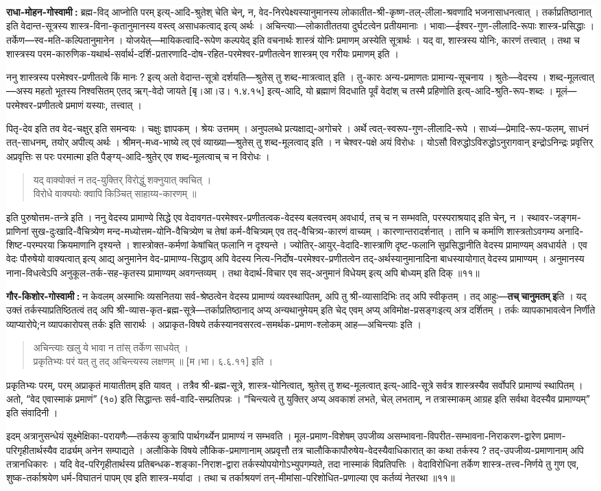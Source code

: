 **राधा-मोहन-गोस्वामी :** ब्रह्म-विद् आप्नोति परम् इत्य्-आदि-श्रुतेश् चेति चेन्, न, वेद-निरपेक्ष्यस्यानुमानस्य लोकातीत-श्री-कृष्ण-तल्-लीला-श्रवणादि भजनासाधनत्वात् । तर्काप्रतिष्ठानात् इति वेदान्त-सूत्रस्य शास्त्र-विना-कृतानुमानस्य वस्त्व् असाधकत्वाद् इत्य् अर्थः । अचिन्त्याः—लोकातीततया दुर्घटत्वेन प्रतीयमानाः । भावाः—ईश्वर-गुण-लीलादि-रूपाः शास्त्र-प्रसिद्धाः । तर्केण—स्व-मति-कल्पितानुमानेन । योजयेत्—मायिकत्वादि-रूपेण कल्पयेद् इति वचनार्थः शास्त्रं योनिः प्रमाणम् अस्येति सूत्रार्थः । यद् वा, शास्त्रस्य योनिः, कारणं तत्त्वात् । तथा च शास्त्रस्य परम-कारुणिक-यथार्थ-सर्वार्थ-दर्शि-प्रतारणादि-दोष-रहित-परमेश्वर-प्रणीतत्वेन शास्त्रम् एव गरीयः प्रमाणम् इति । 

ननु शास्त्रस्य परमेश्वर-प्रणीतत्वे किं मानः ? इत्य् अतो वेदान्त-सूत्रो दर्शयति—श्रुतेस् तु शब्द-मात्रत्वात् इति । तु-कारः अन्य-प्रमाणतः प्रामान्य-सूचनाय । श्रुतेः—वेदस्य । शब्द-मूलत्वात्—अस्य महतो भूतस्य निश्वसितम् एतद् ऋग्-वेदो जायते [बृ।आ।उ। १.४.१५] इत्य्-आदि, यो ब्रह्माणं विदधाति पूर्वं वेदांश् च तस्मै प्रहिणोति इत्य्-आदि-श्रुति-रूप-शब्दः । मूलं—परमेश्वर-प्रणीतत्वे प्रमाणं यस्याः, तत्त्वात् । 

पितृ-देव इति तव वेद-चक्षुर् इति समन्वयः । चक्षुः ज्ञापकम् । श्रेयः उत्तमम् । अनुपलब्धे प्रत्यक्षाद्य्-अगोचरे । अर्थे त्वत्-स्वरूप-गुण-लीलादि-रूपे । साध्यं—प्रेमादि-रूप-फलम्, साधनं तत्-साधनम्, तयोर् अपीत्य् अर्थः । श्रीमन्-मध्व-भाष्ये त्व् एवं व्याख्या—श्रुतेस् तु शब्द-मूलत्वाद् इति । न चेश्वर-पक्षे अयं विरोधः । योऽसौ विरुद्धोऽविरुद्धोऽनुरागवान् इन्द्रोऽनिन्द्रः प्रवृत्तिर् अप्रवृत्तिः स परः परमात्मा इति पैङ्ग्य्-आदि-श्रुतेर् एव शब्द-मूलत्वाच् च न विरोधः । 


> यद् वाक्योक्तं न तद्-युक्तिर् विरोद्धुं शक्नुयात् क्वचित् ।   
> विरोधे वाक्ययोः क्वापि किञ्चित् साहाय्य-कारणम् ॥

इति पुरुषोत्तम-तन्त्रे इति । ननु वेदस्य प्रामाण्ये सिद्धे एव वेदावगत-परमेश्वर-प्रणीतत्वक-वेदस्य बलवत्त्वम् अवधार्य, तच् च न सम्भवति, परस्पराश्रयाद् इति चेन्, न । स्थावर-जङ्गम-प्राणिनां सुख-दुःखादि-वैचित्र्येण मन्द-मध्योत्तम-योनि-वैचित्र्येण च तेषां कर्म-वैचित्र्यम् एव तद्-वैचित्र्य-कारणं वाच्यम् । कारणान्तरादर्शनात् । तानि च कर्माणि शास्त्रतोऽवगम्य अनादि-शिष्ट-परम्परया क्रियमाणानि दृश्यन्ते । शास्त्रोक्त-कर्मणां केषांचित् फलानि न दृश्यन्ते । ज्योतिर्-आयुर्-वेदादि-शास्त्राणि दृष्ट-फलानि सुप्रसिद्धानीति वेदस्य प्रामाण्यम् अवधार्यते । एव वेदः पौरुषेयो वाक्यत्वात् इत्य् आद्य् अनुमानेन वेद-प्रामाण्य-सिद्धाव् अपि वेदस्य नित्य-निर्दोष-परमेश्वर-प्रणीतत्वेन तद्-अर्थस्यानुमानादिना बाधस्यायोगात् वेदस्य प्रामाण्यम् । अनुमानस्य नाना-विधत्वेऽपि अनुकूल-तर्क-सह-कृतस्य प्रामाण्यम् अवगन्तव्यम् । तथा वेदार्थ-विचार एव सद्-अनुमानं विधेयम् इत्य् अपि बोध्यम् इति दिक् ॥११॥

**गौर-किशोर-गोस्वामी :** न केवलम् अस्माभिः व्यसनितया सर्व-श्रेष्ठत्वेन वेदस्य प्रामाण्यं व्यवस्थापितम्, अपि तु श्री-व्यासादिभिः तद् अपि स्वीकृतम् । तद् आहुः—**तच् चानुमतम् इ**ति । यद् उक्तं तर्कस्याप्रतिष्ठितत्वं तद् अपि श्री-व्यास-कृत-ब्रह्म-सूत्रे—तर्काप्रतिष्ठानाद् अप्य् अन्यथानुमेयम् इति चेद् एवम् अप्य् अविमोक्ष-प्रसङ्गःइत्य् अत्र दर्शितम् । तर्कः व्यापकाभावत्वेन निर्णीते व्याप्यारोपे;न व्यापकारोपस् तर्कः इति सारार्थः । अप्राकृत-विषये तर्कस्यानवसरत्व-समर्थक-प्रमाण-श्लोकम् आह—अचिन्त्याः इति । 


> अचिन्त्याः खलु ये भावा न तांस् तर्केण साधयेत् ।  
> प्रकृतिभ्यः परं यत् तु तद् अचिन्त्यस्य लक्षणम् ॥ [म।भा। ६.६.११] इति ।

प्रकृतिभ्यः परम्, परम् अप्राकृतं मायातीतम् इति यावत् । तत्रैव श्री-ब्रह्म-सूत्रे, शास्त्र-योनित्वात्, श्रुतेस् तु शब्द-मूलत्वात् इत्य्-आदि-सूत्रे सर्वत्र शास्त्रस्यैव सर्वोपरि प्रामाण्यं स्थापितम् । अतो, “वेद एवास्माकं प्रमाणं” (१०) इति सिद्धान्तः सर्व-वादि-सम्प्रतिपन्नः । “चिन्त्यत्वे तु युक्तिर् अप्य् अवकाशं लभते, चेल् लभताम्, न तत्रास्माकम् आग्रह इति सर्वथा वेदस्यैव प्रामाण्यम्” इति संवादिनी ।

इदम् अत्रानुसन्धेयं सूक्ष्मेक्षिका-परायणैः—तर्कस्य कुत्रापि पार्थगर्थ्येन प्रामाण्यं न सम्भवति । मूल-प्रमाण-विशेषम् उपजीव्य असम्भावना-विपरीत-सम्भावना-निराकरण-द्वारेण प्रमाण-परिगृहीतार्थस्यैव दार्ढ्यम् अनेन सम्पाद्यते । अलौकिके विषये लौकिक-प्रमाणानाम् अप्रवृत्तौ तत्र चालौकिकापौरुषेय-वेदस्यैवाधिकारात् का कथा तर्कस्य ? तद्-उपजीव्य-प्रमाणानाम् अपि तत्रानधिकारः । यदि वेद-परिगृहीतार्थस्य प्रतिबन्धक-शङ्का-निराश-द्वारा तर्कस्योपयोगोऽभ्युपगम्यते, तदा नास्माकं विप्रतिपत्तिः । वेदाविरोधिना तर्केण शास्त्र-तत्त्व-निर्णये तु गुण एव, शुष्क-तर्काश्रयेण धर्म-विघातनं पापम् एव इति शास्त्र-मर्यादा । तथा च तर्काश्रयणं तन्-मीमांसा-परिशोधित-प्रणाल्या एव कर्तव्यं नेतरथा ॥११॥
